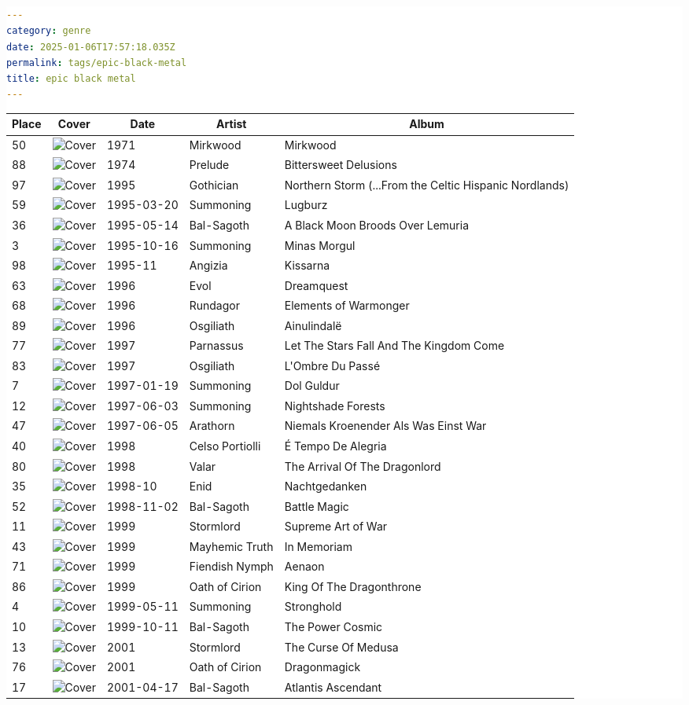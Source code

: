 ```yaml
---
category: genre
date: 2025-01-06T17:57:18.035Z
permalink: tags/epic-black-metal
title: epic black metal
---
```


| Place | Cover | Date | Artist | Album |
|---|---|---|---|---|
| 50 | ![Cover](https://i.discogs.com/YUxmBoT5ZlwrbLv25c0rVkTov1HZjrEgtbPuRGFWLPo/rs:fit/g:sm/q:40/h:150/w:150/czM6Ly9kaXNjb2dz/LWRhdGFiYXNlLWlt/YWdlcy9SLTE3OTcy/MjktMTI0Mzk1NzE0/MC5qcGVn.jpeg) | 1971 | Mirkwood | Mirkwood |
| 88 | ![Cover](https://i.discogs.com/LJiMsTYQrrDEqH_xSTB1ofZT8epKIX_P_My50e5CJFU/rs:fit/g:sm/q:40/h:150/w:150/czM6Ly9kaXNjb2dz/LWRhdGFiYXNlLWlt/YWdlcy9SLTYxNDE2/MDYtMTQxMjEwMzk3/Mi0xNDkyLmpwZWc.jpeg) | 1974 | Prelude | Bittersweet Delusions |
| 97 | ![Cover](https://i.discogs.com/sN5GJU1cGQW-mijVJ5fl5N5LoKULev6b2RxKbZwqUOE/rs:fit/g:sm/q:40/h:150/w:150/czM6Ly9kaXNjb2dz/LWRhdGFiYXNlLWlt/YWdlcy9SLTExMjE4/NzkzLTE1MTIxMDc2/ODUtNDYxOC5qcGVn.jpeg) | 1995 | Gothician | Northern Storm (...From the Celtic Hispanic Nordlands) |
| 59 | ![Cover](https://lastfm.freetls.fastly.net/i/u/34s/657863b81484525b06afafa13e974c78.png) | 1995-03-20 | Summoning | Lugburz |
| 36 | ![Cover](http://coverartarchive.org/release/077cab20-021e-4bb9-af39-499142874b8f/5472131038-250.jpg) | 1995-05-14 | Bal-Sagoth | A Black Moon Broods Over Lemuria |
| 3 | ![Cover](https://lastfm.freetls.fastly.net/i/u/34s/8e5ab2176b194f9c9ac91dd70c01de70.png) | 1995-10-16 | Summoning | Minas Morgul |
| 98 | ![Cover](https://i.discogs.com/dUlNOIiwgWjY8U8Eh6_ArDmnTDISBquCXrwhRobKTsc/rs:fit/g:sm/q:40/h:150/w:150/czM6Ly9kaXNjb2dz/LWRhdGFiYXNlLWlt/YWdlcy9SLTI5NzUz/MTEtMTMwOTk3MDY2/Mi5qcGVn.jpeg) | 1995-11 | Angizia | Kissarna |
| 63 | ![Cover](https://i.discogs.com/gGtct7rfFyhBKPj7SSqFEVQxQZsDNe3bJyRyXZ-19Hs/rs:fit/g:sm/q:40/h:150/w:150/czM6Ly9kaXNjb2dz/LWRhdGFiYXNlLWlt/YWdlcy9SLTg2NDE4/OC0xMTgwNDAxNTQ1/LmpwZWc.jpeg) | 1996 | Evol | Dreamquest |
| 68 | ![Cover](https://i.discogs.com/0QDqoOVUNuRVDqD6I7ADD3lxEgBIeNF9mACDaeU3dFQ/rs:fit/g:sm/q:40/h:150/w:150/czM6Ly9kaXNjb2dz/LWRhdGFiYXNlLWlt/YWdlcy9SLTcwNzQx/NDgtMTQ0MzcyMjk4/My00MDY2LmpwZWc.jpeg) | 1996 | Rundagor | Elements of Warmonger |
| 89 | ![Cover](https://i.discogs.com/dC_6QEXZBN3MdspbgqhwaJt0ZNF_8PeJdh-NTHKDu14/rs:fit/g:sm/q:40/h:150/w:150/czM6Ly9kaXNjb2dz/LWRhdGFiYXNlLWlt/YWdlcy9SLTUzMzk4/NzMtMTM5MzMxODcy/Ni05MDIyLmpwZWc.jpeg) | 1996 | Osgiliath | Ainulindalë |
| 77 | ![Cover](https://i.discogs.com/aNN46QtnyCMrLB7S7yMgGiZtE89pDtwK-taPqvo30Vs/rs:fit/g:sm/q:40/h:150/w:150/czM6Ly9kaXNjb2dz/LWRhdGFiYXNlLWlt/YWdlcy9SLTY4Mzgz/MS0xMTQ3MzgzNjQ1/LmpwZWc.jpeg) | 1997 | Parnassus | Let The Stars Fall And The Kingdom Come |
| 83 | ![Cover](http://coverartarchive.org/release/548c346d-44c4-4690-a682-4144f261305f/3705650244-250.jpg) | 1997 | Osgiliath | L'Ombre Du Passé |
| 7 | ![Cover](https://lastfm.freetls.fastly.net/i/u/34s/bf67a5cca1cabbccf63b9c6ff5eceb08.png) | 1997-01-19 | Summoning | Dol Guldur |
| 12 | ![Cover](http://coverartarchive.org/release/9ce3dc14-dd81-429b-a1a8-6852e4d0c12b/5917934938-250.jpg) | 1997-06-03 | Summoning | Nightshade Forests |
| 47 | ![Cover](https://i.discogs.com/59HNMmq3MvNvaKWtYC64v2grTRGlHR3oNAj8e1-J6BU/rs:fit/g:sm/q:40/h:150/w:150/czM6Ly9kaXNjb2dz/LWRhdGFiYXNlLWlt/YWdlcy9SLTEzODE5/MTgtMTMwMDcxNjU0/Ni5qcGVn.jpeg) | 1997-06-05 | Arathorn | Niemals Kroenender Als Was Einst War |
| 40 | ![Cover](https://i.discogs.com/0Yhj2sFT_LN3CZ2hnSjYd0FE7sE8R5e3hezw79v8eC8/rs:fit/g:sm/q:40/h:150/w:150/czM6Ly9kaXNjb2dz/LWRhdGFiYXNlLWlt/YWdlcy9SLTEwMTgw/MzQyLTE0OTI5NjE2/OTAtMzUwMi5qcGVn.jpeg) | 1998 | Celso Portiolli | É Tempo De Alegria |
| 80 | ![Cover](https://i.discogs.com/fXYC4sMWuwvp2E7rw5VEUrytYXGcmfocGHguNOorjjg/rs:fit/g:sm/q:40/h:150/w:150/czM6Ly9kaXNjb2dz/LWRhdGFiYXNlLWlt/YWdlcy9SLTM5NDY5/MDYtMTM1MDE0OTg3/OS00OTU1LmpwZWc.jpeg) | 1998 | Valar | The Arrival Of The Dragonlord |
| 35 | ![Cover](https://i.discogs.com/bKEID2eVs93RhDEfg1Av2o7wtaxCrmlMPKhCufaJ8pg/rs:fit/g:sm/q:40/h:150/w:150/czM6Ly9kaXNjb2dz/LWRhdGFiYXNlLWlt/YWdlcy9SLTEwNjA3/OTMtMTI0Mjc0MjMy/OS5qcGVn.jpeg) | 1998-10 | Enid | Nachtgedanken |
| 52 | ![Cover](http://coverartarchive.org/release/d1a807c4-544f-466f-b7fb-ee937cbd40fe/5475890539-250.jpg) | 1998-11-02 | Bal-Sagoth | Battle Magic |
| 11 | ![Cover](http://coverartarchive.org/release/f525ee0c-416e-4c87-9c91-67f43ddff7f1/9759127190-250.jpg) | 1999 | Stormlord | Supreme Art of War |
| 43 | ![Cover](https://i.discogs.com/0KoDISYUtpGMzUGh8S3d8F8XEkGAUjyu7bCqldVL1sM/rs:fit/g:sm/q:40/h:150/w:150/czM6Ly9kaXNjb2dz/LWRhdGFiYXNlLWlt/YWdlcy9SLTI1NDY3/OTEtMTMwMzEzMjYw/OC5qcGVn.jpeg) | 1999 | Mayhemic Truth | In Memoriam |
| 71 | ![Cover](https://i.discogs.com/uSGufEL4jvqzz4ayKQj4kSahmoEcZrsvFXZoKXWoOUI/rs:fit/g:sm/q:40/h:150/w:150/czM6Ly9kaXNjb2dz/LWRhdGFiYXNlLWlt/YWdlcy9SLTI2MzM3/NDAtMTU0NDM5NTc3/OS0yMDQ4LmpwZWc.jpeg) | 1999 | Fiendish Nymph | Aenaon |
| 86 | ![Cover](https://i.discogs.com/esWaxfnxbCOjmvN9wsJpMVnR6mu3JjBSvRGa_OVaWy4/rs:fit/g:sm/q:40/h:150/w:150/czM6Ly9kaXNjb2dz/LWRhdGFiYXNlLWlt/YWdlcy9SLTM4NzA0/MS0xMzUyMzk2NDc4/LTkzMzcuanBlZw.jpeg) | 1999 | Oath of Cirion | King Of The Dragonthrone |
| 4 | ![Cover](https://lastfm.freetls.fastly.net/i/u/34s/cc846d97c6544158c1592cae9a2fedc8.png) | 1999-05-11 | Summoning | Stronghold |
| 10 | ![Cover](http://coverartarchive.org/release/42d676bf-a866-39a3-91ed-f7e703b71344/5475937749-250.jpg) | 1999-10-11 | Bal-Sagoth | The Power Cosmic |
| 13 | ![Cover](http://coverartarchive.org/release/66433e1a-d3cc-4771-a69f-69cca83ead12/30593434089-250.jpg) | 2001 | Stormlord | The Curse Of Medusa |
| 76 | ![Cover](https://i.discogs.com/GdhOPIH8wOn0_8PHpjDK-oBL2CSUJclfC1xJCWybQpQ/rs:fit/g:sm/q:40/h:150/w:150/czM6Ly9kaXNjb2dz/LWRhdGFiYXNlLWlt/YWdlcy9SLTMyNDUz/NjYtMTMyMjE2OTk5/Ny5qcGVn.jpeg) | 2001 | Oath of Cirion | Dragonmagick |
| 17 | ![Cover](http://coverartarchive.org/release/7a2ad5af-5fcb-3b45-b076-cae577c31502/5475998070-250.jpg) | 2001-04-17 | Bal-Sagoth | Atlantis Ascendant |